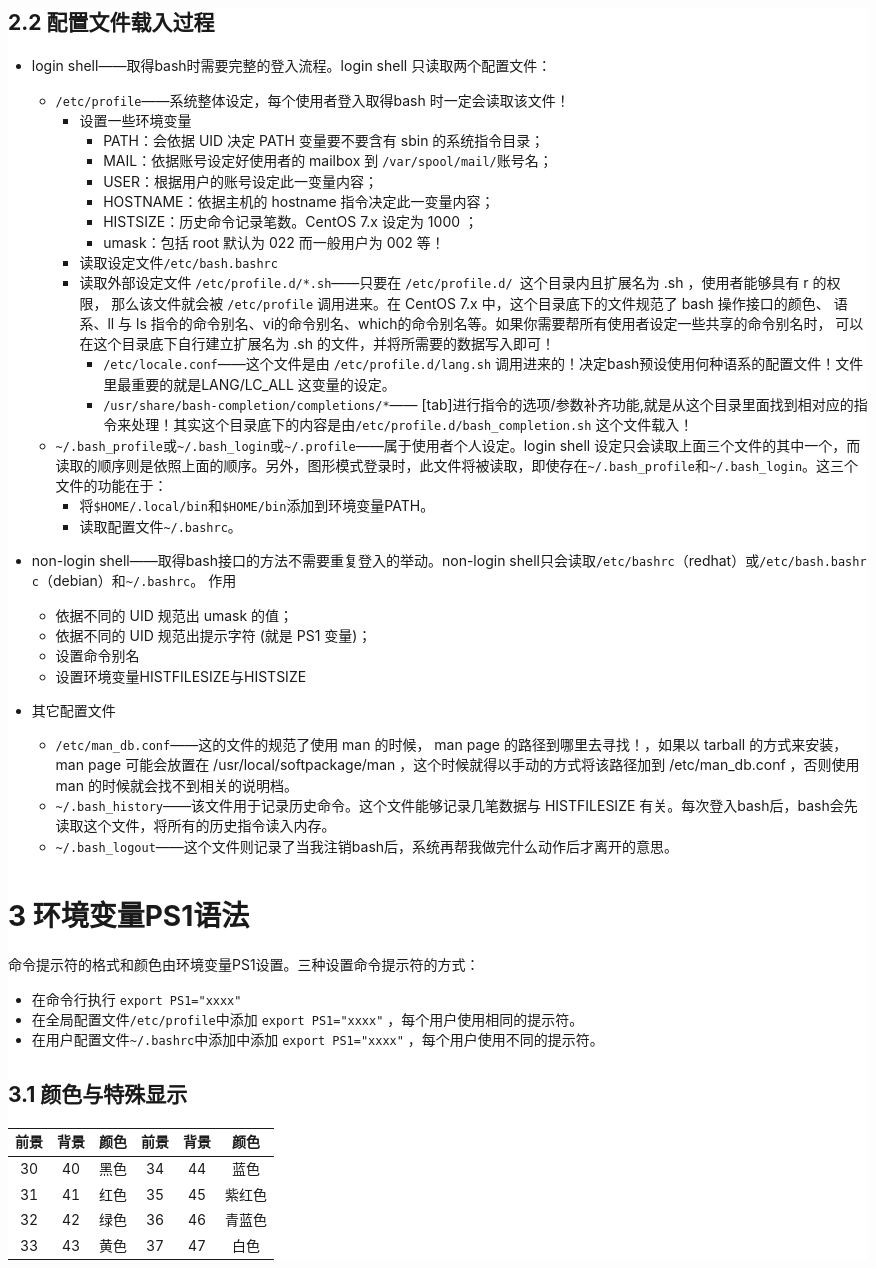 ## 2.2 配置文件载入过程
* login shell——取得bash时需要完整的登入流程。login shell 只读取两个配置文件：
  * `/etc/profile`——系统整体设定，每个使用者登入取得bash 时一定会读取该文件！
     * 设置一些环境变量
         * PATH：会依据 UID 决定 PATH 变量要不要含有 sbin 的系统指令目录；
         * MAIL：依据账号设定好使用者的 mailbox 到 `/var/spool/mail/`账号名；
         *  USER：根据用户的账号设定此一变量内容；
         * HOSTNAME：依据主机的 hostname 指令决定此一变量内容；
         * HISTSIZE：历史命令记录笔数。CentOS 7.x 设定为 1000 ；
         * umask：包括 root 默认为 022 而一般用户为 002 等！ 
     * 读取设定文件`/etc/bash.bashrc`
     * 读取外部设定文件 `/etc/profile.d/*.sh`——只要在 `/etc/profile.d/ `这个目录内且扩展名为 .sh ，使用者能够具有 r 的权限， 那么该文件就会被 `/etc/profile` 调用进来。在 CentOS 7.x 中，这个目录底下的文件规范了 bash 操作接口的颜色、 语系、ll 与 ls 指令的命令别名、vi的命令别名、which的命令别名等。如果你需要帮所有使用者设定一些共享的命令别名时， 可以在这个目录底下自行建立扩展名为 .sh 的文件，并将所需要的数据写入即可！
         * `/etc/locale.conf`——这个文件是由 `/etc/profile.d/lang.sh` 调用进来的！决定bash预设使用何种语系的配置文件！文件里最重要的就是LANG/LC_ALL 这变量的设定。
         * `/usr/share/bash-completion/completions/*`—— [tab]进行指令的选项/参数补齐功能,就是从这个目录里面找到相对应的指令来处理！其实这个目录底下的内容是由`/etc/profile.d/bash_completion.sh` 这个文件载入！
  * `~/.bash_profile`或`~/.bash_login`或`~/.profile`——属于使用者个人设定。login shell 设定只会读取上面三个文件的其中一个，而读取的顺序则是依照上面的顺序。另外，图形模式登录时，此文件将被读取，即使存在`~/.bash_profile`和`~/.bash_login`。这三个文件的功能在于：
     * 将`$HOME/.local/bin`和`$HOME/bin`添加到环境变量PATH。
     * 读取配置文件`~/.bashrc`。

* non-login shell——取得bash接口的方法不需要重复登入的举动。non-login shell只会读取`/etc/bashrc`（redhat）或`/etc/bash.bashrc`（debian）和`~/.bashrc`。  作用
  * 依据不同的 UID 规范出 umask 的值；
  * 依据不同的 UID 规范出提示字符 (就是 PS1 变量)；
  * 设置命令别名
  * 设置环境变量HISTFILESIZE与HISTSIZE

* 其它配置文件
  * `/etc/man_db.conf`——这的文件的规范了使用 man 的时候， man page 的路径到哪里去寻找！，如果以 tarball 的方式来安装，man page 可能会放置在 /usr/local/softpackage/man ，这个时候就得以手动的方式将该路径加到 /etc/man_db.conf ，否则使用 man 的时候就会找不到相关的说明档。
  * `~/.bash_history`——该文件用于记录历史命令。这个文件能够记录几笔数据与 HISTFILESIZE 有关。每次登入bash后，bash会先读取这个文件，将所有的历史指令读入内存。
  * `~/.bash_logout`——这个文件则记录了当我注销bash后，系统再帮我做完什么动作后才离开的意思。 



# 3 环境变量PS1语法

命令提示符的格式和颜色由环境变量PS1设置。三种设置命令提示符的方式：

* 在命令行执行 `export PS1="xxxx"` 
* 在全局配置文件`/etc/profile`中添加 `export PS1="xxxx"` ，每个用户使用相同的提示符。
* 在用户配置文件`~/.bashrc`中添加中添加 `export PS1="xxxx"` ，每个用户使用不同的提示符。

## 3.1 颜色与特殊显示
|前景	|背景 	|颜色|前景	|背景 	|颜色|
|:--:|:--:|:--:|:--:|:--:|:--:|
|30|40 |黑色|34 |44 |蓝色
|31 |41 |红色|35 |45| 紫红色
|32 |42 |绿色|36 |46 |青蓝色
|33 |43 |黄色|37 |47| 白色 
